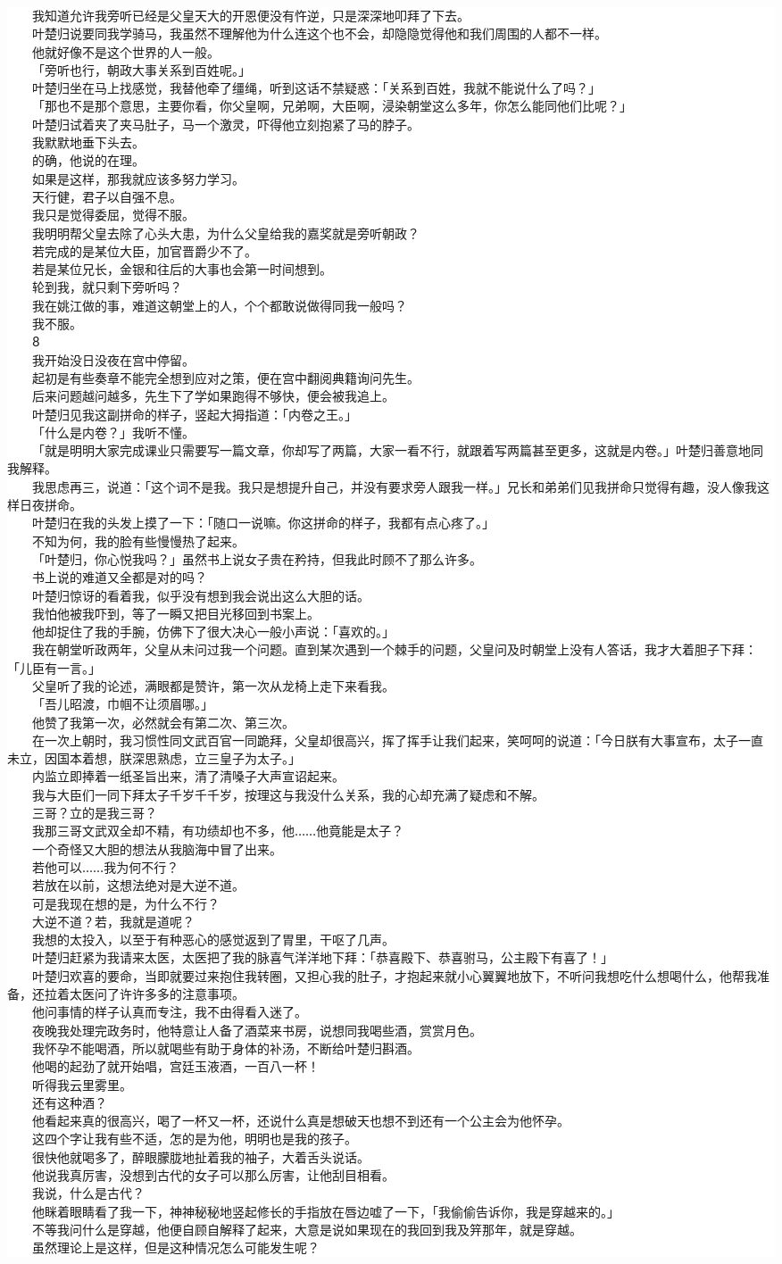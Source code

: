 &emsp;&emsp;我知道允许我旁听已经是父皇天大的开恩便没有忤逆，只是深深地叩拜了下去。  
&emsp;&emsp;叶楚归说要同我学骑马，我虽然不理解他为什么连这个也不会，却隐隐觉得他和我们周围的人都不一样。  
&emsp;&emsp;他就好像不是这个世界的人一般。  
&emsp;&emsp;「旁听也行，朝政大事关系到百姓呢。」  
&emsp;&emsp;叶楚归坐在马上找感觉，我替他牵了缰绳，听到这话不禁疑惑：「关系到百姓，我就不能说什么了吗？」  
&emsp;&emsp;「那也不是那个意思，主要你看，你父皇啊，兄弟啊，大臣啊，浸染朝堂这么多年，你怎么能同他们比呢？」  
&emsp;&emsp;叶楚归试着夹了夹马肚子，马一个激灵，吓得他立刻抱紧了马的脖子。  
&emsp;&emsp;我默默地垂下头去。  
&emsp;&emsp;的确，他说的在理。  
&emsp;&emsp;如果是这样，那我就应该多努力学习。  
&emsp;&emsp;天行健，君子以自强不息。  
&emsp;&emsp;我只是觉得委屈，觉得不服。  
&emsp;&emsp;我明明帮父皇去除了心头大患，为什么父皇给我的嘉奖就是旁听朝政？  
&emsp;&emsp;若完成的是某位大臣，加官晋爵少不了。  
&emsp;&emsp;若是某位兄长，金银和往后的大事也会第一时间想到。  
&emsp;&emsp;轮到我，就只剩下旁听吗？  
&emsp;&emsp;我在姚江做的事，难道这朝堂上的人，个个都敢说做得同我一般吗？  
&emsp;&emsp;我不服。  
&emsp;&emsp;8  
&emsp;&emsp;我开始没日没夜在宫中停留。  
&emsp;&emsp;起初是有些奏章不能完全想到应对之策，便在宫中翻阅典籍询问先生。  
&emsp;&emsp;后来问题越问越多，先生下了学如果跑得不够快，便会被我追上。  
&emsp;&emsp;叶楚归见我这副拼命的样子，竖起大拇指道：「内卷之王。」  
&emsp;&emsp;「什么是内卷？」我听不懂。  
&emsp;&emsp;「就是明明大家完成课业只需要写一篇文章，你却写了两篇，大家一看不行，就跟着写两篇甚至更多，这就是内卷。」叶楚归善意地同我解释。  
&emsp;&emsp;我思虑再三，说道：「这个词不是我。我只是想提升自己，并没有要求旁人跟我一样。」兄长和弟弟们见我拼命只觉得有趣，没人像我这样日夜拼命。  
&emsp;&emsp;叶楚归在我的头发上摸了一下：「随口一说嘛。你这拼命的样子，我都有点心疼了。」  
&emsp;&emsp;不知为何，我的脸有些慢慢热了起来。  
&emsp;&emsp;「叶楚归，你心悦我吗？」虽然书上说女子贵在矜持，但我此时顾不了那么许多。  
&emsp;&emsp;书上说的难道又全都是对的吗？  
&emsp;&emsp;叶楚归惊讶的看着我，似乎没有想到我会说出这么大胆的话。  
&emsp;&emsp;我怕他被我吓到，等了一瞬又把目光移回到书案上。  
&emsp;&emsp;他却捉住了我的手腕，仿佛下了很大决心一般小声说：「喜欢的。」  
&emsp;&emsp;我在朝堂听政两年，父皇从未问过我一个问题。直到某次遇到一个棘手的问题，父皇问及时朝堂上没有人答话，我才大着胆子下拜：「儿臣有一言。」  
&emsp;&emsp;父皇听了我的论述，满眼都是赞许，第一次从龙椅上走下来看我。  
&emsp;&emsp;「吾儿昭渡，巾帼不让须眉哪。」  
&emsp;&emsp;他赞了我第一次，必然就会有第二次、第三次。  
&emsp;&emsp;在一次上朝时，我习惯性同文武百官一同跪拜，父皇却很高兴，挥了挥手让我们起来，笑呵呵的说道：「今日朕有大事宣布，太子一直未立，因国本着想，朕深思熟虑，立三皇子为太子。」  
&emsp;&emsp;内监立即捧着一纸圣旨出来，清了清嗓子大声宣诏起来。  
&emsp;&emsp;我与大臣们一同下拜太子千岁千千岁，按理这与我没什么关系，我的心却充满了疑虑和不解。  
&emsp;&emsp;三哥？立的是我三哥？  
&emsp;&emsp;我那三哥文武双全却不精，有功绩却也不多，他……他竟能是太子？  
&emsp;&emsp;一个奇怪又大胆的想法从我脑海中冒了出来。  
&emsp;&emsp;若他可以……我为何不行？  
&emsp;&emsp;若放在以前，这想法绝对是大逆不道。  
&emsp;&emsp;可是我现在想的是，为什么不行？  
&emsp;&emsp;大逆不道？若，我就是道呢？  
&emsp;&emsp;我想的太投入，以至于有种恶心的感觉返到了胃里，干呕了几声。  
&emsp;&emsp;叶楚归赶紧为我请来太医，太医把了我的脉喜气洋洋地下拜：「恭喜殿下、恭喜驸马，公主殿下有喜了！」  
&emsp;&emsp;叶楚归欢喜的要命，当即就要过来抱住我转圈，又担心我的肚子，才抱起来就小心翼翼地放下，不听问我想吃什么想喝什么，他帮我准备，还拉着太医问了许许多多的注意事项。  
&emsp;&emsp;他问事情的样子认真而专注，我不由得看入迷了。  
&emsp;&emsp;夜晚我处理完政务时，他特意让人备了酒菜来书房，说想同我喝些酒，赏赏月色。  
&emsp;&emsp;我怀孕不能喝酒，所以就喝些有助于身体的补汤，不断给叶楚归斟酒。  
&emsp;&emsp;他喝的起劲了就开始唱，宫廷玉液酒，一百八一杯！  
&emsp;&emsp;听得我云里雾里。  
&emsp;&emsp;还有这种酒？  
&emsp;&emsp;他看起来真的很高兴，喝了一杯又一杯，还说什么真是想破天也想不到还有一个公主会为他怀孕。  
&emsp;&emsp;这四个字让我有些不适，怎的是为他，明明也是我的孩子。  
&emsp;&emsp;很快他就喝多了，醉眼朦胧地扯着我的袖子，大着舌头说话。  
&emsp;&emsp;他说我真厉害，没想到古代的女子可以那么厉害，让他刮目相看。  
&emsp;&emsp;我说，什么是古代？  
&emsp;&emsp;他眯着眼睛看了我一下，神神秘秘地竖起修长的手指放在唇边嘘了一下，「我偷偷告诉你，我是穿越来的。」  
&emsp;&emsp;不等我问什么是穿越，他便自顾自解释了起来，大意是说如果现在的我回到我及笄那年，就是穿越。  
&emsp;&emsp;虽然理论上是这样，但是这种情况怎么可能发生呢？  